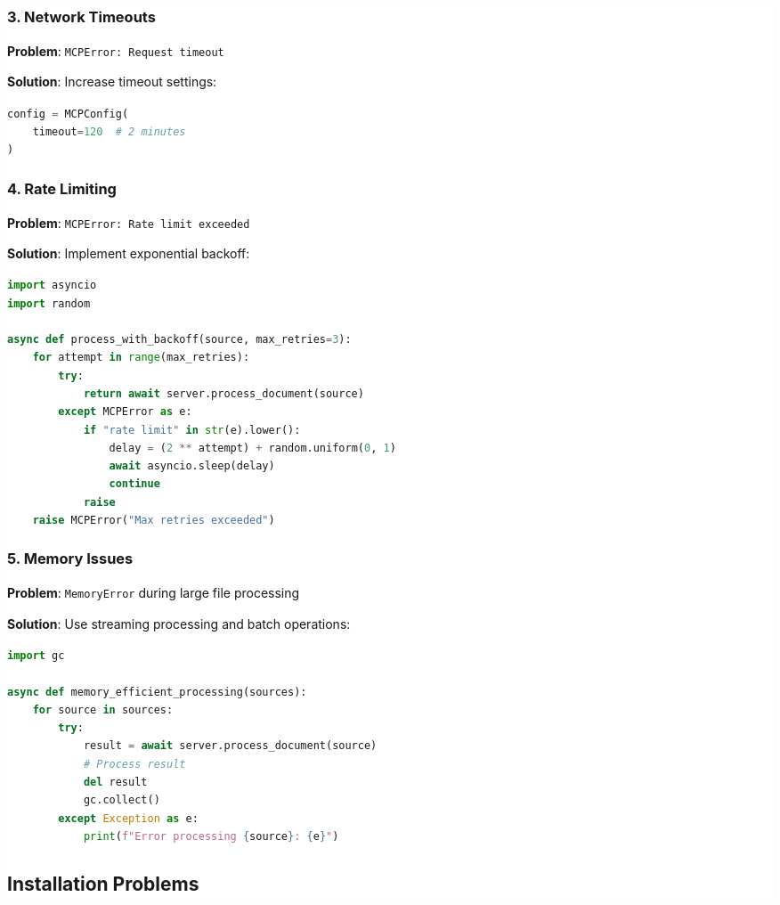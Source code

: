### 3. Network Timeouts

**Problem**: `MCPError: Request timeout`

**Solution**: Increase timeout settings:
```python
config = MCPConfig(
    timeout=120  # 2 minutes
)
```

### 4. Rate Limiting

**Problem**: `MCPError: Rate limit exceeded`

**Solution**: Implement exponential backoff:
```python
import asyncio
import random

async def process_with_backoff(source, max_retries=3):
    for attempt in range(max_retries):
        try:
            return await server.process_document(source)
        except MCPError as e:
            if "rate limit" in str(e).lower():
                delay = (2 ** attempt) + random.uniform(0, 1)
                await asyncio.sleep(delay)
                continue
            raise
    raise MCPError("Max retries exceeded")
```

### 5. Memory Issues

**Problem**: `MemoryError` during large file processing

**Solution**: Use streaming processing and batch operations:
```python
import gc

async def memory_efficient_processing(sources):
    for source in sources:
        try:
            result = await server.process_document(source)
            # Process result
            del result
            gc.collect()
        except Exception as e:
            print(f"Error processing {source}: {e}")
```

## Installation Problems
